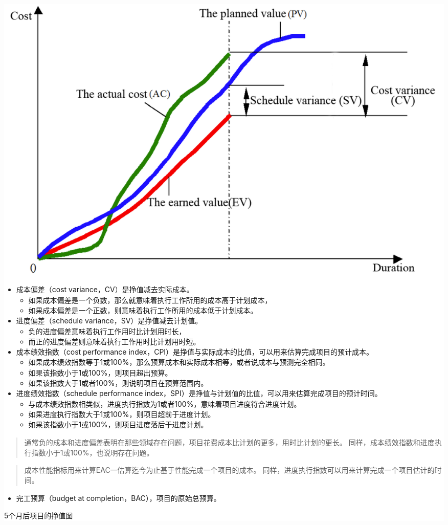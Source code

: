 
![1670012356927](image/第7章项目成本管理/1670012356927.png)
- 成本偏差（cost variance，CV）是挣值减去实际成本。
  - 如果成本偏差是一个负数，那么就意味着执行工作所用的成本高于计划成本，
  - 如果成本偏差是一个正数，则意味着执行工作所用的成本低于计划成本。
- 进度偏差（schedule variance，SV）是挣值减去计划值。
  - 负的进度偏差意味着执行工作用时比计划用时长，
  - 而正的进度偏差则意味着执行工作用时比计划用时短。
- 成本绩效指数（cost performance index，CPI）是挣值与实际成本的比值，可以用来估算完成项目的预计成本。
  - 如果成本绩效指数等于1或100%，那么预算成本和实际成本相等，或者说成本与预测完全相同。
  - 如果该指数小于1或100%，则项目超出预算。
  - 如果该指数大于1或者100%，则说明项目在预算范围内。
- 进度绩效指数（schedule performance index，SPI）是挣值与计划值的比值，可以用来估算完成项目的预计时间。
  - 与成本绩效指数相类似，进度执行指数为1或者100%，意味着项目进度符合进度计划。
  - 如果进度执行指数大于1或100%，则项目超前于进度计划。
  - 如果该指数小于1或100%，则项目进度落后于进度计划。

> 通常负的成本和进度偏差表明在那些领域存在问题，项目花费成本比计划的更多，用时比计划的更长。
> 同样，成本绩效指数和进度执行指数小于1或100%，也说明存在问题。

> 成本性能指标用来计算EAC一估算迄今为止基于性能完成一个项目的成本。
> 同样，进度执行指数可以用来计算完成一个项目估计的时间。

- 完工预算（budget at completion，BAC），项目的原始总预算。

5个月后项目的挣值图